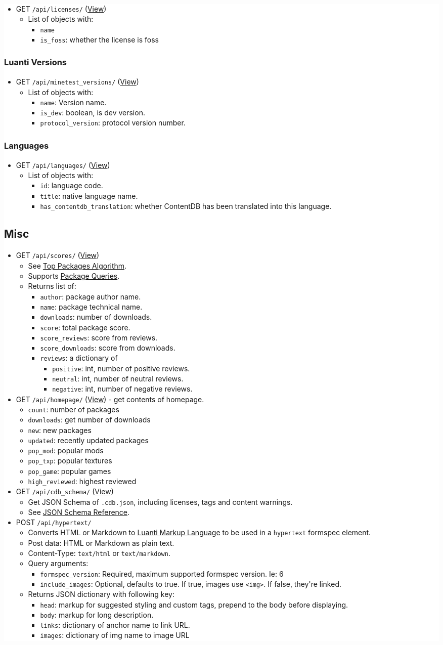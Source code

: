 * GET `/api/licenses/` ([View](/api/licenses/))
    * List of objects with:
        * `name`
        * `is_foss`: whether the license is foss

### Luanti Versions

* GET `/api/minetest_versions/` ([View](/api/minetest_versions/))
    * List of objects with:
        * `name`: Version name.
        * `is_dev`: boolean, is dev version.
        * `protocol_version`: protocol version number.

### Languages

* GET `/api/languages/` ([View](/api/languages/))
    * List of objects with:
        * `id`: language code.
        * `title`: native language name.
        * `has_contentdb_translation`: whether ContentDB has been translated into this language.


## Misc

* GET `/api/scores/` ([View](/api/scores/))
    * See [Top Packages Algorithm](/help/top_packages/).
    * Supports [Package Queries](#package-queries).
    * Returns list of:
        * `author`: package author name.
        * `name`: package technical name.
        * `downloads`: number of downloads.
        * `score`: total package score.
        * `score_reviews`: score from reviews.
        * `score_downloads`: score from downloads.
        * `reviews`: a dictionary of
          * `positive`: int, number of positive reviews.
          * `neutral`: int, number of neutral reviews.
          * `negative`: int, number of negative reviews.
* GET `/api/homepage/` ([View](/api/homepage/)) - get contents of homepage.
    * `count`:  number of packages
    * `downloads`:  get number of downloads
    * `new`:  new packages
    * `updated`:  recently updated packages
    * `pop_mod`:  popular mods
    * `pop_txp`:  popular textures
    * `pop_game`:  popular games
    * `high_reviewed`:  highest reviewed
* GET `/api/cdb_schema/` ([View](/api/cdb_schema/))
    * Get JSON Schema of `.cdb.json`, including licenses, tags and content warnings.
    * See [JSON Schema Reference](https://json-schema.org/).
* POST `/api/hypertext/`
    * Converts HTML or Markdown to [Luanti Markup Language](https://github.com/minetest/minetest/blob/master/doc/lua_api.md#markup-language)
      to be used in a `hypertext` formspec element.
    * Post data: HTML or Markdown as plain text.
    * Content-Type: `text/html` or `text/markdown`.
    * Query arguments:
        * `formspec_version`: Required, maximum supported formspec version. Ie: 6
        * `include_images`: Optional, defaults to true. If true, images use `<img>`. If false, they're linked.
    * Returns JSON dictionary with following key:
        * `head`: markup for suggested styling and custom tags, prepend to the body before displaying.
        * `body`: markup for long description.
        * `links`: dictionary of anchor name to link URL.
        * `images`: dictionary of img name to image URL
